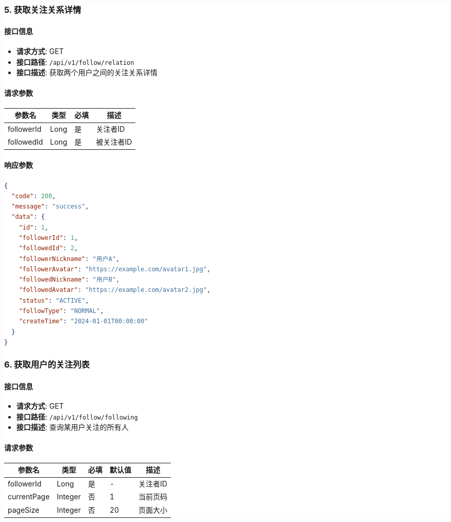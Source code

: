 ### 5. 获取关注关系详情

#### 接口信息
- **请求方式**: GET
- **接口路径**: `/api/v1/follow/relation`
- **接口描述**: 获取两个用户之间的关注关系详情

#### 请求参数

| 参数名 | 类型 | 必填 | 描述 |
|--------|------|------|------|
| followerId | Long | 是 | 关注者ID |
| followedId | Long | 是 | 被关注者ID |

#### 响应参数

```json
{
  "code": 200,
  "message": "success",
  "data": {
    "id": 1,
    "followerId": 1,
    "followedId": 2,
    "followerNickname": "用户A",
    "followerAvatar": "https://example.com/avatar1.jpg",
    "followedNickname": "用户B",
    "followedAvatar": "https://example.com/avatar2.jpg",
    "status": "ACTIVE",
    "followType": "NORMAL",
    "createTime": "2024-01-01T00:00:00"
  }
}
```

### 6. 获取用户的关注列表

#### 接口信息
- **请求方式**: GET
- **接口路径**: `/api/v1/follow/following`
- **接口描述**: 查询某用户关注的所有人

#### 请求参数

| 参数名 | 类型 | 必填 | 默认值 | 描述 |
|--------|------|------|--------|------|
| followerId | Long | 是 | - | 关注者ID |
| currentPage | Integer | 否 | 1 | 当前页码 |
| pageSize | Integer | 否 | 20 | 页面大小 |
